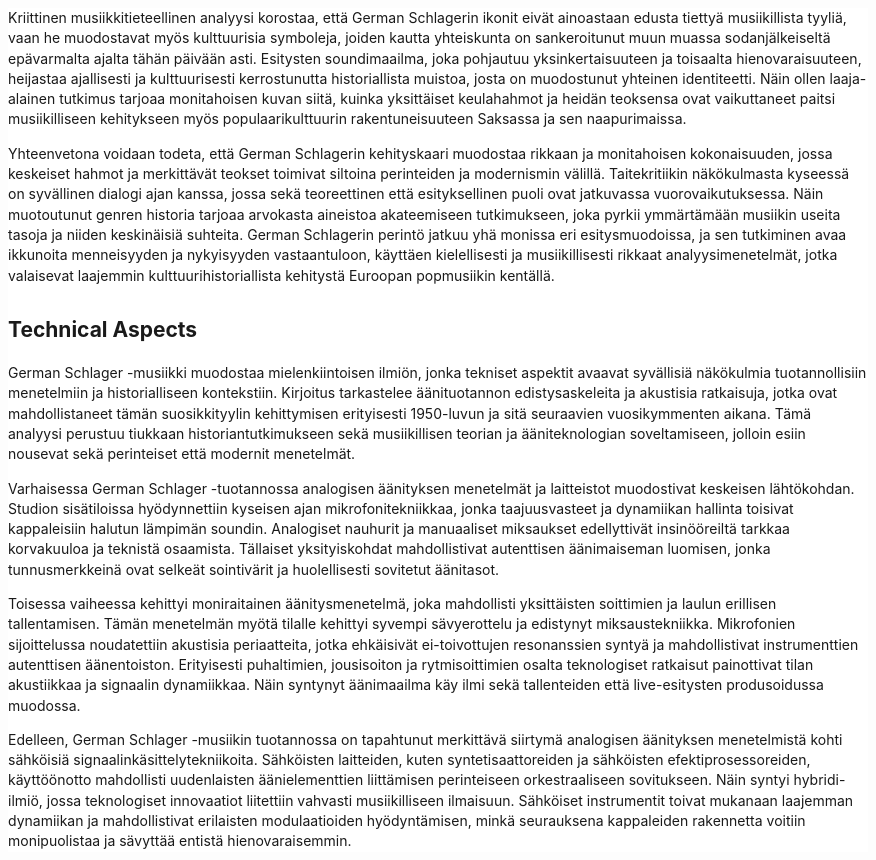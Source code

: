 Kriittinen musiikkitieteellinen analyysi korostaa, että German Schlagerin ikonit eivät ainoastaan
edusta tiettyä musiikillista tyyliä, vaan he muodostavat myös kulttuurisia symboleja, joiden kautta
yhteiskunta on sankeroitunut muun muassa sodanjälkeiseltä epävarmalta ajalta tähän päivään asti.
Esitysten soundimaailma, joka pohjautuu yksinkertaisuuteen ja toisaalta hienovaraisuuteen, heijastaa
ajallisesti ja kulttuurisesti kerrostunutta historiallista muistoa, josta on muodostunut yhteinen
identiteetti. Näin ollen laaja-alainen tutkimus tarjoaa monitahoisen kuvan siitä, kuinka yksittäiset
keulahahmot ja heidän teoksensa ovat vaikuttaneet paitsi musiikilliseen kehitykseen myös
populaarikulttuurin rakentuneisuuteen Saksassa ja sen naapurimaissa.

Yhteenvetona voidaan todeta, että German Schlagerin kehityskaari muodostaa rikkaan ja monitahoisen
kokonaisuuden, jossa keskeiset hahmot ja merkittävät teokset toimivat siltoina perinteiden ja
modernismin välillä. Taitekritiikin näkökulmasta kyseessä on syvällinen dialogi ajan kanssa, jossa
sekä teoreettinen että esityksellinen puoli ovat jatkuvassa vuorovaikutuksessa. Näin muotoutunut
genren historia tarjoaa arvokasta aineistoa akateemiseen tutkimukseen, joka pyrkii ymmärtämään
musiikin useita tasoja ja niiden keskinäisiä suhteita. German Schlagerin perintö jatkuu yhä monissa
eri esitysmuodoissa, ja sen tutkiminen avaa ikkunoita menneisyyden ja nykyisyyden vastaantuloon,
käyttäen kielellisesti ja musiikillisesti rikkaat analyysimenetelmät, jotka valaisevat laajemmin
kulttuurihistoriallista kehitystä Euroopan popmusiikin kentällä.

## Technical Aspects

German Schlager -musiikki muodostaa mielenkiintoisen ilmiön, jonka tekniset aspektit avaavat
syvällisiä näkökulmia tuotannollisiin menetelmiin ja historialliseen kontekstiin. Kirjoitus
tarkastelee äänituotannon edistysaskeleita ja akustisia ratkaisuja, jotka ovat mahdollistaneet tämän
suosikkityylin kehittymisen erityisesti 1950-luvun ja sitä seuraavien vuosikymmenten aikana. Tämä
analyysi perustuu tiukkaan historiantutkimukseen sekä musiikillisen teorian ja ääniteknologian
soveltamiseen, jolloin esiin nousevat sekä perinteiset että modernit menetelmät.

Varhaisessa German Schlager -tuotannossa analogisen äänityksen menetelmät ja laitteistot muodostivat
keskeisen lähtökohdan. Studion sisätiloissa hyödynnettiin kyseisen ajan mikrofonitekniikkaa, jonka
taajuusvasteet ja dynamiikan hallinta toisivat kappaleisiin halutun lämpimän soundin. Analogiset
nauhurit ja manuaaliset miksaukset edellyttivät insinööreiltä tarkkaa korvakuuloa ja teknistä
osaamista. Tällaiset yksityiskohdat mahdollistivat autenttisen äänimaiseman luomisen, jonka
tunnusmerkkeinä ovat selkeät sointivärit ja huolellisesti sovitetut äänitasot.

Toisessa vaiheessa kehittyi moniraitainen äänitysmenetelmä, joka mahdollisti yksittäisten soittimien
ja laulun erillisen tallentamisen. Tämän menetelmän myötä tilalle kehittyi syvempi sävyerottelu ja
edistynyt miksaustekniikka. Mikrofonien sijoittelussa noudatettiin akustisia periaatteita, jotka
ehkäisivät ei-toivottujen resonanssien syntyä ja mahdollistivat instrumenttien autenttisen
äänentoiston. Erityisesti puhaltimien, jousisoiton ja rytmisoittimien osalta teknologiset ratkaisut
painottivat tilan akustiikkaa ja signaalin dynamiikkaa. Näin syntynyt äänimaailma käy ilmi sekä
tallenteiden että live-esitysten produsoidussa muodossa.

Edelleen, German Schlager -musiikin tuotannossa on tapahtunut merkittävä siirtymä analogisen
äänityksen menetelmistä kohti sähköisiä signaalinkäsittelytekniikoita. Sähköisten laitteiden, kuten
syntetisaattoreiden ja sähköisten efektiprosessoreiden, käyttöönotto mahdollisti uudenlaisten
äänielementtien liittämisen perinteiseen orkestraaliseen sovitukseen. Näin syntyi hybridi-ilmiö,
jossa teknologiset innovaatiot liitettiin vahvasti musiikilliseen ilmaisuun. Sähköiset instrumentit
toivat mukanaan laajemman dynamiikan ja mahdollistivat erilaisten modulaatioiden hyödyntämisen,
minkä seurauksena kappaleiden rakennetta voitiin monipuolistaa ja sävyttää entistä hienovaraisemmin.
